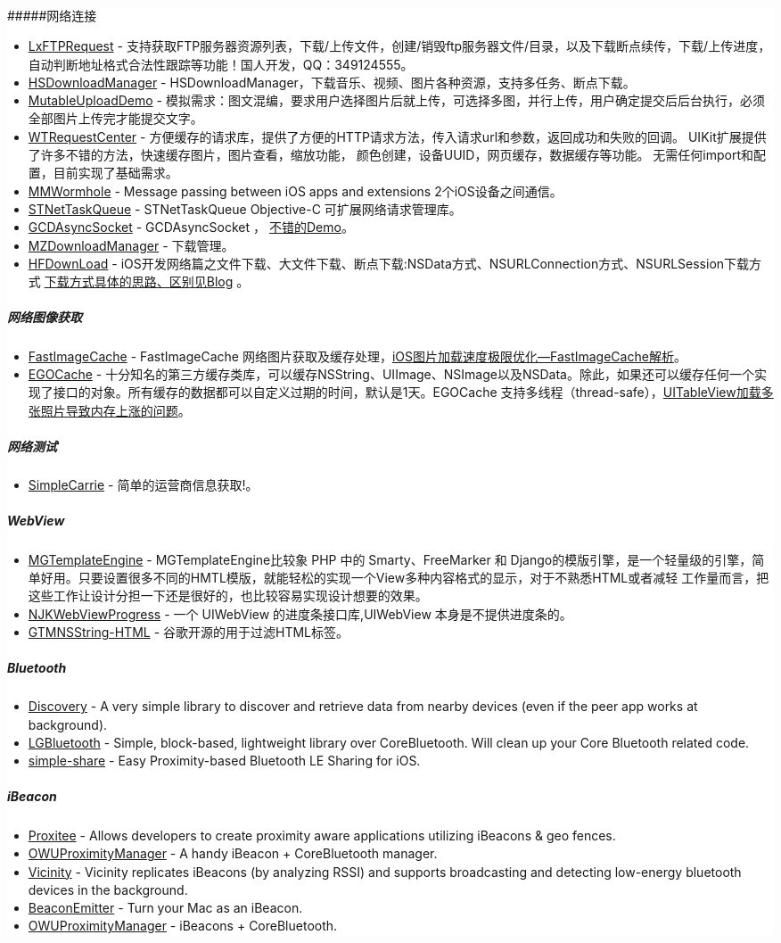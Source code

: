 #####网络连接
* [LxFTPRequest](https://github.com/DeveloperLx/LxFTPRequest) - 支持获取FTP服务器资源列表，下载/上传文件，创建/销毁ftp服务器文件/目录，以及下载断点续传，下载/上传进度，自动判断地址格式合法性跟踪等功能！国人开发，QQ：349124555。
* [HSDownloadManager](https://github.com/HHuiHao/HSDownloadManager) - HSDownloadManager，下载音乐、视频、图片各种资源，支持多任务、断点下载。
* [MutableUploadDemo](https://github.com/HHuiHao/MutableUploadDemo) - 模拟需求：图文混编，要求用户选择图片后就上传，可选择多图，并行上传，用户确定提交后后台执行，必须全部图片上传完才能提交文字。
* [WTRequestCenter](https://github.com/swtlovewtt/WTRequestCenter) - 方便缓存的请求库，提供了方便的HTTP请求方法，传入请求url和参数，返回成功和失败的回调。 UIKit扩展提供了许多不错的方法，快速缓存图片，图片查看，缩放功能， 颜色创建，设备UUID，网页缓存，数据缓存等功能。 无需任何import和配置，目前实现了基础需求。
* [MMWormhole](https://github.com/mutualmobile/MMWormhole) - Message passing between iOS apps and extensions 2个iOS设备之间通信。
* [STNetTaskQueue](https://github.com/kevin0571/STNetTaskQueue) - STNetTaskQueue Objective-C 可扩展网络请求管理库。
* [GCDAsyncSocket](https://github.com/eugenehp/GCDAsyncSocket) - GCDAsyncSocket ， [不错的Demo](https://github.com/smalltask/TestTcpConnection)。
* [MZDownloadManager](https://github.com/mzeeshanid/MZDownloadManager) - 下载管理。 
* [HFDownLoad](https://github.com/hongfenglt/HFDownLoad) - iOS开发网络篇之文件下载、大文件下载、断点下载:NSData方式、NSURLConnection方式、NSURLSession下载方式 [下载方式具体的思路、区别见Blog](http://blog.csdn.net/hongfengkt/article/details/48290561) 。

##### 网络图像获取
* [FastImageCache](https://github.com/path/FastImageCache) - FastImageCache 网络图片获取及缓存处理，[iOS图片加载速度极限优化—FastImageCache解析](http://www.imooc.com/wenda/detail/247239)。
* [EGOCache](https://github.com/enormego/EGOCache) - 十分知名的第三方缓存类库，可以缓存NSString、UIImage、NSImage以及NSData。除此，如果还可以缓存任何一个实现了<NSCoding>接口的对象。所有缓存的数据都可以自定义过期的时间，默认是1天。EGOCache 支持多线程（thread-safe），[UITableView加载多张照片导致内存上涨的问题](http://www.superqq.com/blog/2014/11/06/ioskai-fa-:uitableviewjia-zai-duo-zhang-zhao-pian-dao-zhi-nei-cun-shang-zhang-de-wen-ti/)。 

##### 网络测试

* [SimpleCarrie](https://github.com/crazypoo/SimpleCarrie) - 简单的运营商信息获取!。

##### WebView
* [MGTemplateEngine](https://github.com/mattgemmell/MGTemplateEngine) - MGTemplateEngine比较象 PHP 中的 Smarty、FreeMarker 和 Django的模版引擎，是一个轻量级的引擎，简单好用。只要设置很多不同的HMTL模版，就能轻松的实现一个View多种内容格式的显示，对于不熟悉HTML或者减轻 工作量而言，把这些工作让设计分担一下还是很好的，也比较容易实现设计想要的效果。
* [NJKWebViewProgress](https://github.com/ninjinkun/NJKWebViewProgress) - 一个 UIWebView 的进度条接口库,UIWebView 本身是不提供进度条的。 
* [GTMNSString-HTML](https://github.com/siriusdely/GTMNSString-HTML) - 谷歌开源的用于过滤HTML标签。 

##### Bluetooth
 * [Discovery](https://github.com/omergul123/Discovery) - A very simple library to discover and retrieve data from nearby devices (even if the peer app works at background).
 * [LGBluetooth](https://github.com/l0gg3r/LGBluetooth) - Simple, block-based, lightweight library over CoreBluetooth. Will clean up your Core Bluetooth related code.
 * [simple-share](https://github.com/lauraskelton/simple-share) - Easy Proximity-based Bluetooth LE Sharing for iOS.

 
 
##### iBeacon
 * [Proxitee](https://github.com/Proxitee/iOS-SDK) - Allows developers to create proximity aware applications utilizing iBeacons & geo fences.
 * [OWUProximityManager](https://github.com/ohwutup/OWUProximityManager) - A handy iBeacon + CoreBluetooth manager.
 * [Vicinity](https://github.com/Instrument/Vicinity) - Vicinity replicates iBeacons (by analyzing RSSI) and supports broadcasting and detecting low-energy bluetooth devices in the background.
 * [BeaconEmitter](https://github.com/lgaches/BeaconEmitter) - Turn your Mac as an iBeacon.
 * [OWUProximityManager](https://github.com/ohwutup/OWUProximityManager) - iBeacons + CoreBluetooth.
 